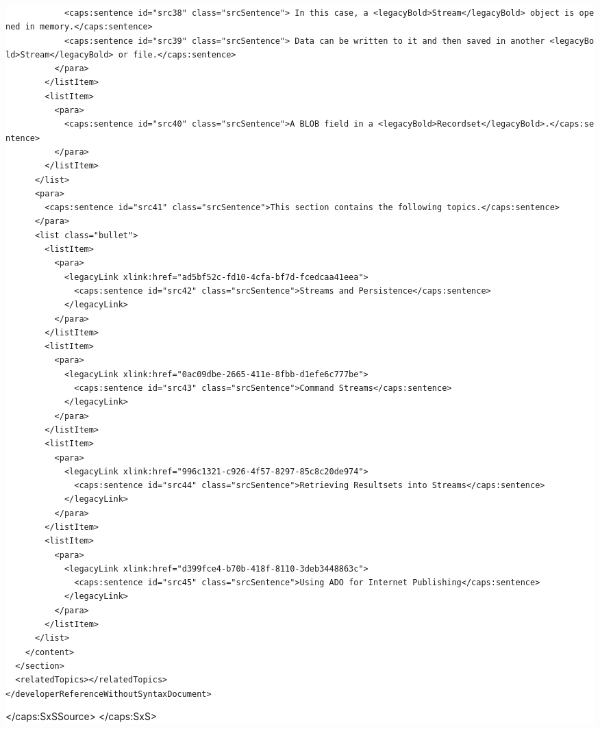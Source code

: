                 <caps:sentence id="src38" class="srcSentence"> In this case, a <legacyBold>Stream</legacyBold> object is opened in memory.</caps:sentence>
                <caps:sentence id="src39" class="srcSentence"> Data can be written to it and then saved in another <legacyBold>Stream</legacyBold> or file.</caps:sentence>
              </para>
            </listItem>
            <listItem>
              <para>
                <caps:sentence id="src40" class="srcSentence">A BLOB field in a <legacyBold>Recordset</legacyBold>.</caps:sentence>
              </para>
            </listItem>
          </list>
          <para>
            <caps:sentence id="src41" class="srcSentence">This section contains the following topics.</caps:sentence>
          </para>
          <list class="bullet">
            <listItem>
              <para>
                <legacyLink xlink:href="ad5bf52c-fd10-4cfa-bf7d-fcedcaa41eea">
                  <caps:sentence id="src42" class="srcSentence">Streams and Persistence</caps:sentence>
                </legacyLink>
              </para>
            </listItem>
            <listItem>
              <para>
                <legacyLink xlink:href="0ac09dbe-2665-411e-8fbb-d1efe6c777be">
                  <caps:sentence id="src43" class="srcSentence">Command Streams</caps:sentence>
                </legacyLink>
              </para>
            </listItem>
            <listItem>
              <para>
                <legacyLink xlink:href="996c1321-c926-4f57-8297-85c8c20de974">
                  <caps:sentence id="src44" class="srcSentence">Retrieving Resultsets into Streams</caps:sentence>
                </legacyLink>
              </para>
            </listItem>
            <listItem>
              <para>
                <legacyLink xlink:href="d399fce4-b70b-418f-8110-3deb3448863c">
                  <caps:sentence id="src45" class="srcSentence">Using ADO for Internet Publishing</caps:sentence>
                </legacyLink>
              </para>
            </listItem>
          </list>
        </content>
      </section>
      <relatedTopics></relatedTopics>
    </developerReferenceWithoutSyntaxDocument>
  </caps:SxSSource>
</caps:SxS>
